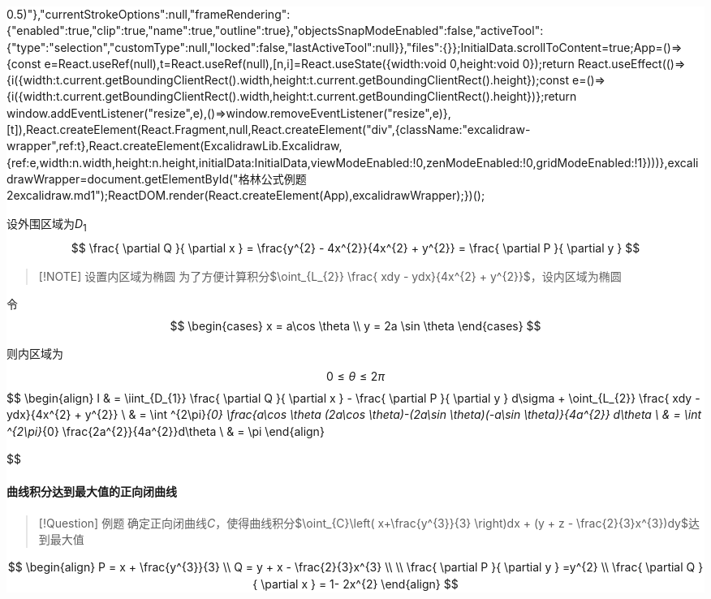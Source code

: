 0.5)"},"currentStrokeOptions":null,"frameRendering":{"enabled":true,"clip":true,"name":true,"outline":true},"objectsSnapModeEnabled":false,"activeTool":{"type":"selection","customType":null,"locked":false,"lastActiveTool":null}},"files":{}};InitialData.scrollToContent=true;App=()=>{const e=React.useRef(null),t=React.useRef(null),[n,i]=React.useState({width:void 0,height:void 0});return React.useEffect(()=>{i({width:t.current.getBoundingClientRect().width,height:t.current.getBoundingClientRect().height});const e=()=>{i({width:t.current.getBoundingClientRect().width,height:t.current.getBoundingClientRect().height})};return window.addEventListener("resize",e),()=>window.removeEventListener("resize",e)},[t]),React.createElement(React.Fragment,null,React.createElement("div",{className:"excalidraw-wrapper",ref:t},React.createElement(ExcalidrawLib.Excalidraw,{ref:e,width:n.width,height:n.height,initialData:InitialData,viewModeEnabled:!0,zenModeEnabled:!0,gridModeEnabled:!1})))},excalidrawWrapper=document.getElementById("格林公式例题2excalidraw.md1");ReactDOM.render(React.createElement(App),excalidrawWrapper);})();</script>

设外围区域为$D_{1}$
$$
\frac{ \partial Q }{ \partial x } = \frac{y^{2} - 4x^{2}}{4x^{2} + y^{2}} = \frac{ \partial P }{ \partial y } 
$$


> [!NOTE] 设置内区域为椭圆
> 为了方便计算积分$\oint_{L_{2}} \frac{ xdy - ydx}{4x^{2} + y^{2}}$，设内区域为椭圆

令
$$
\begin{cases}
x = a\cos \theta \\
y = 2a \sin \theta
\end{cases}
$$

则内区域为
$$
0 \leq \theta \leq 2\pi
$$
$$
\begin{align}
I  & = \iint_{D_{1}} \frac{ \partial Q }{ \partial x }  - \frac{ \partial P }{ \partial y } d\sigma + \oint_{L_{2}} \frac{ xdy - ydx}{4x^{2} + y^{2}} \\
 & = \int ^{2\pi}_{0} \frac{a\cos \theta (2a\cos \theta)-(2a\sin \theta)(-a\sin \theta)}{4a^{2}} d\theta \\
 & = \int ^{2\pi}_{0} \frac{2a^{2}}{4a^{2}}d\theta \\
 & = \pi
\end{align}

$$

####  曲线积分达到最大值的正向闭曲线

> [!Question] 例题
> 确定正向闭曲线$C$，使得曲线积分$\oint_{C}\left( x+\frac{y^{3}}{3} \right)dx + (y + z - \frac{2}{3}x^{3})dy$达到最大值

$$
\begin{align}
P = x + \frac{y^{3}}{3} \\
Q = y + x - \frac{2}{3}x^{3} \\
 \\
\frac{ \partial P }{ \partial y } =y^{2} \\
\frac{ \partial Q }{ \partial x } = 1- 2x^{2}
\end{align}
$$

